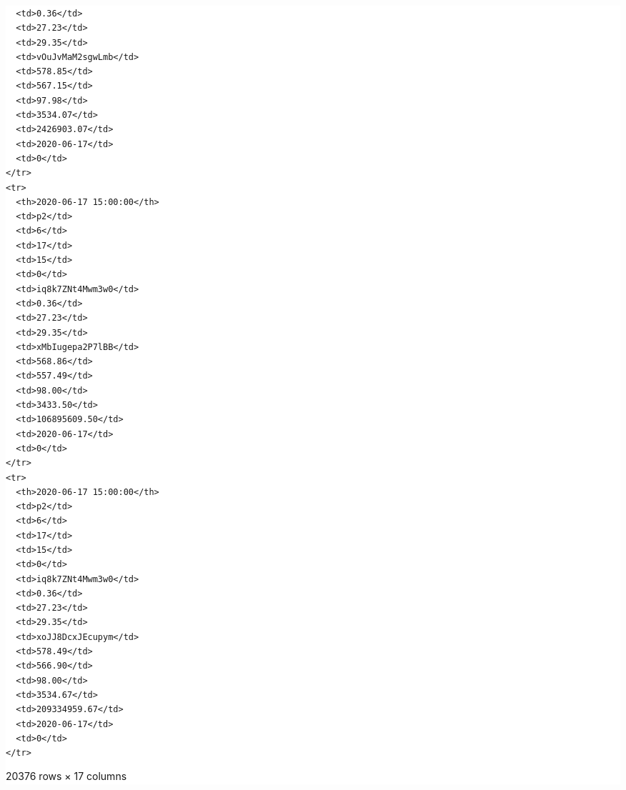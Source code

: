       <td>0.36</td>
      <td>27.23</td>
      <td>29.35</td>
      <td>vOuJvMaM2sgwLmb</td>
      <td>578.85</td>
      <td>567.15</td>
      <td>97.98</td>
      <td>3534.07</td>
      <td>2426903.07</td>
      <td>2020-06-17</td>
      <td>0</td>
    </tr>
    <tr>
      <th>2020-06-17 15:00:00</th>
      <td>p2</td>
      <td>6</td>
      <td>17</td>
      <td>15</td>
      <td>0</td>
      <td>iq8k7ZNt4Mwm3w0</td>
      <td>0.36</td>
      <td>27.23</td>
      <td>29.35</td>
      <td>xMbIugepa2P7lBB</td>
      <td>568.86</td>
      <td>557.49</td>
      <td>98.00</td>
      <td>3433.50</td>
      <td>106895609.50</td>
      <td>2020-06-17</td>
      <td>0</td>
    </tr>
    <tr>
      <th>2020-06-17 15:00:00</th>
      <td>p2</td>
      <td>6</td>
      <td>17</td>
      <td>15</td>
      <td>0</td>
      <td>iq8k7ZNt4Mwm3w0</td>
      <td>0.36</td>
      <td>27.23</td>
      <td>29.35</td>
      <td>xoJJ8DcxJEcupym</td>
      <td>578.49</td>
      <td>566.90</td>
      <td>98.00</td>
      <td>3534.67</td>
      <td>209334959.67</td>
      <td>2020-06-17</td>
      <td>0</td>
    </tr>
  </tbody>
</table>
<p>20376 rows × 17 columns</p>
</div>
